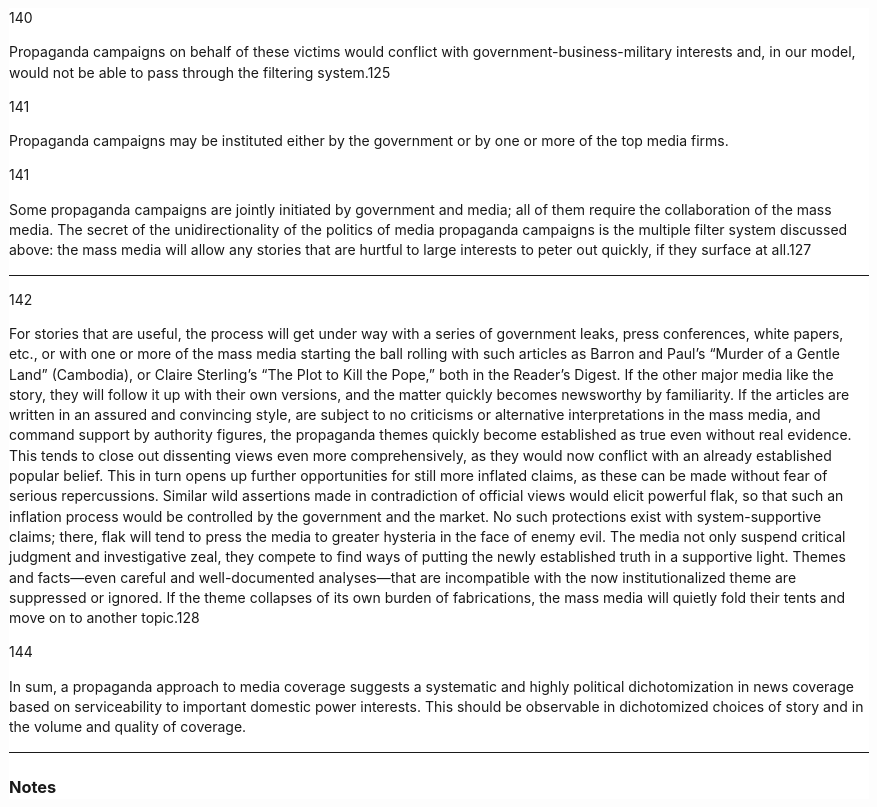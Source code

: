 140

Propaganda campaigns on behalf of these victims would conflict with government-business-military interests and, in our model, would not be able to pass through the filtering system.125

141

Propaganda campaigns may be instituted either by the government or by one or more of the top media firms.

141

Some propaganda campaigns are jointly initiated by government and media; all of them require the collaboration of the mass media. The secret of the unidirectionality of the politics of media propaganda campaigns is the multiple filter system discussed above: the mass media will allow any stories that are hurtful to large interests to peter out quickly, if they surface at all.127

---

142

For stories that are useful, the process will get under way with a series of government leaks, press conferences, white papers, etc., or with one or more of the mass media starting the ball rolling with such articles as Barron and Paul’s “Murder of a Gentle Land” (Cambodia), or Claire Sterling’s “The Plot to Kill the Pope,” both in the Reader’s Digest. If the other major media like the story, they will follow it up with their own versions, and the matter quickly becomes newsworthy by familiarity. If the articles are written in an assured and convincing style, are subject to no criticisms or alternative interpretations in the mass media, and command support by authority figures, the propaganda themes quickly become established as true even without real evidence. This tends to close out dissenting views even more comprehensively, as they would now conflict with an already established popular belief. This in turn opens up further opportunities for still more inflated claims, as these can be made without fear of serious repercussions. Similar wild assertions made in contradiction of official views would elicit powerful flak, so that such an inflation process would be controlled by the government and the market. No such protections exist with system-supportive claims; there, flak will tend to press the media to greater hysteria in the face of enemy evil. The media not only suspend critical judgment and investigative zeal, they compete to find ways of putting the newly established truth in a supportive light. Themes and facts—even careful and well-documented analyses—that are incompatible with the now institutionalized theme are suppressed or ignored. If the theme collapses of its own burden of fabrications, the mass media will quietly fold their tents and move on to another topic.128

144

In sum, a propaganda approach to media coverage suggests a systematic and highly political dichotomization in news coverage based on serviceability to important domestic power interests. This should be observable in dichotomized choices of story and in the volume and quality of coverage.

___

### Notes

